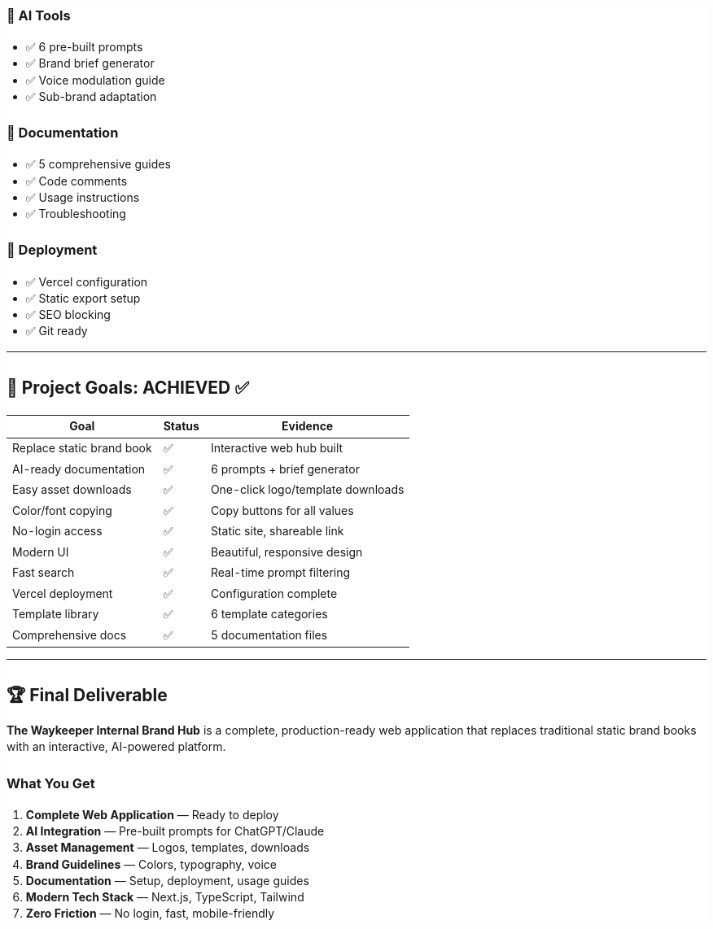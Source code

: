 ### 🤖 AI Tools
- ✅ 6 pre-built prompts
- ✅ Brand brief generator
- ✅ Voice modulation guide
- ✅ Sub-brand adaptation

### 📄 Documentation
- ✅ 5 comprehensive guides
- ✅ Code comments
- ✅ Usage instructions
- ✅ Troubleshooting

### 🚀 Deployment
- ✅ Vercel configuration
- ✅ Static export setup
- ✅ SEO blocking
- ✅ Git ready

---

## 🎯 Project Goals: ACHIEVED ✅

| Goal | Status | Evidence |
|------|--------|----------|
| Replace static brand book | ✅ | Interactive web hub built |
| AI-ready documentation | ✅ | 6 prompts + brief generator |
| Easy asset downloads | ✅ | One-click logo/template downloads |
| Color/font copying | ✅ | Copy buttons for all values |
| No-login access | ✅ | Static site, shareable link |
| Modern UI | ✅ | Beautiful, responsive design |
| Fast search | ✅ | Real-time prompt filtering |
| Vercel deployment | ✅ | Configuration complete |
| Template library | ✅ | 6 template categories |
| Comprehensive docs | ✅ | 5 documentation files |

---

## 🏆 Final Deliverable

**The Waykeeper Internal Brand Hub** is a complete, production-ready web application that replaces traditional static brand books with an interactive, AI-powered platform.

### What You Get
1. **Complete Web Application** — Ready to deploy
2. **AI Integration** — Pre-built prompts for ChatGPT/Claude
3. **Asset Management** — Logos, templates, downloads
4. **Brand Guidelines** — Colors, typography, voice
5. **Documentation** — Setup, deployment, usage guides
6. **Modern Tech Stack** — Next.js, TypeScript, Tailwind
7. **Zero Friction** — No login, fast, mobile-friendly
